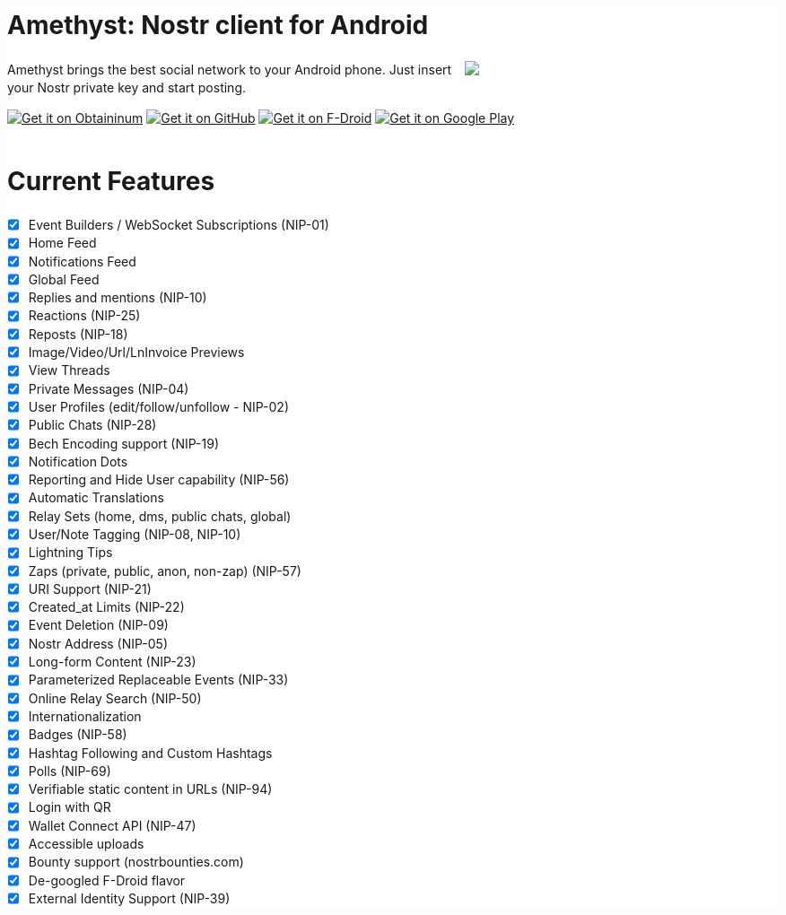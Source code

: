 # Amethyst: Nostr client for Android

<img align="right" src="./docs/screenshots/home.png" data-canonical-src="./docs/screenshots/home.png" width="350px"/>


Amethyst brings the best social network to your Android phone. Just insert your Nostr private key and start posting. 

[<img src="./docs/design/obtainium.png"
alt="Get it on Obtaininum"
height="80">](https://github.com/ImranR98/Obtainium)
[<img src="https://github.com/machiav3lli/oandbackupx/raw/034b226cea5c1b30eb4f6a6f313e4dadcbb0ece4/badge_github.png" alt="Get it on GitHub"
height="80">](https://github.com/vitorpamplona/amethyst/releases)
[<img src="https://fdroid.gitlab.io/artwork/badge/get-it-on.png"
     alt="Get it on F-Droid"
     height="80">](https://f-droid.org/packages/com.vitorpamplona.amethyst/)
[<img src="https://play.google.com/intl/en_us/badges/images/generic/en-play-badge.png"
     alt="Get it on Google Play"
     height="80">](https://play.google.com/store/apps/details?id=com.vitorpamplona.amethyst)

# Current Features

- [x] Event Builders / WebSocket Subscriptions (NIP-01)
- [x] Home Feed
- [x] Notifications Feed
- [x] Global Feed
- [x] Replies and mentions (NIP-10)
- [x] Reactions (NIP-25)
- [x] Reposts (NIP-18)
- [x] Image/Video/Url/LnInvoice Previews
- [x] View Threads
- [x] Private Messages (NIP-04)
- [x] User Profiles (edit/follow/unfollow - NIP-02)
- [x] Public Chats (NIP-28)
- [x] Bech Encoding support (NIP-19)
- [x] Notification Dots
- [x] Reporting and Hide User capability (NIP-56)
- [x] Automatic Translations
- [x] Relay Sets (home, dms, public chats, global)
- [x] User/Note Tagging (NIP-08, NIP-10)
- [x] Lightning Tips
- [x] Zaps (private, public, anon, non-zap) (NIP-57)
- [x] URI Support (NIP-21)
- [x] Created_at Limits (NIP-22)
- [x] Event Deletion (NIP-09)
- [x] Nostr Address (NIP-05)
- [x] Long-form Content (NIP-23)
- [x] Parameterized Replaceable Events (NIP-33)
- [x] Online Relay Search (NIP-50)
- [x] Internationalization
- [x] Badges (NIP-58)
- [x] Hashtag Following and Custom Hashtags
- [x] Polls (NIP-69)
- [x] Verifiable static content in URLs (NIP-94)
- [x] Login with QR
- [x] Wallet Connect API (NIP-47)
- [x] Accessible uploads
- [x] Bounty support (nostrbounties.com)
- [x] De-googled F-Droid flavor
- [x] External Identity Support (NIP-39)